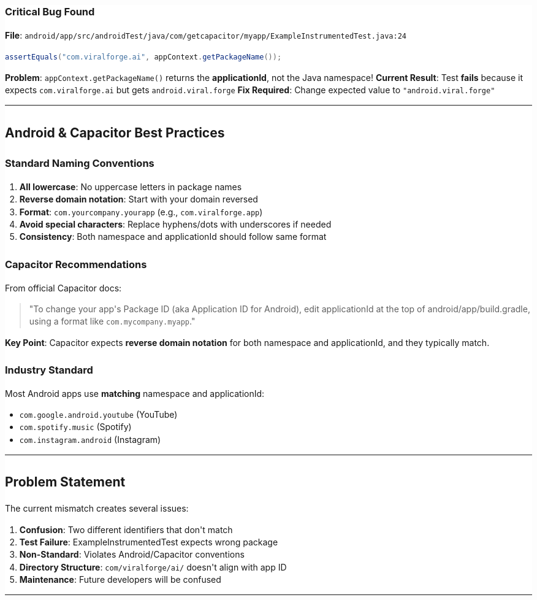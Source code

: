 ### Critical Bug Found

**File**: `android/app/src/androidTest/java/com/getcapacitor/myapp/ExampleInstrumentedTest.java:24`

```java
assertEquals("com.viralforge.ai", appContext.getPackageName());
```

**Problem**: `appContext.getPackageName()` returns the **applicationId**, not the Java namespace!
**Current Result**: Test **fails** because it expects `com.viralforge.ai` but gets `android.viral.forge`
**Fix Required**: Change expected value to `"android.viral.forge"`

---

## Android & Capacitor Best Practices

### Standard Naming Conventions

1. **All lowercase**: No uppercase letters in package names
2. **Reverse domain notation**: Start with your domain reversed
3. **Format**: `com.yourcompany.yourapp` (e.g., `com.viralforge.app`)
4. **Avoid special characters**: Replace hyphens/dots with underscores if needed
5. **Consistency**: Both namespace and applicationId should follow same format

### Capacitor Recommendations

From official Capacitor docs:
> "To change your app's Package ID (aka Application ID for Android), edit applicationId at the top of android/app/build.gradle, using a format like `com.mycompany.myapp`."

**Key Point**: Capacitor expects **reverse domain notation** for both namespace and applicationId, and they typically match.

### Industry Standard

Most Android apps use **matching** namespace and applicationId:
- `com.google.android.youtube` (YouTube)
- `com.spotify.music` (Spotify)
- `com.instagram.android` (Instagram)

---

## Problem Statement

The current mismatch creates several issues:

1. **Confusion**: Two different identifiers that don't match
2. **Test Failure**: ExampleInstrumentedTest expects wrong package
3. **Non-Standard**: Violates Android/Capacitor conventions
4. **Directory Structure**: `com/viralforge/ai/` doesn't align with app ID
5. **Maintenance**: Future developers will be confused

---
